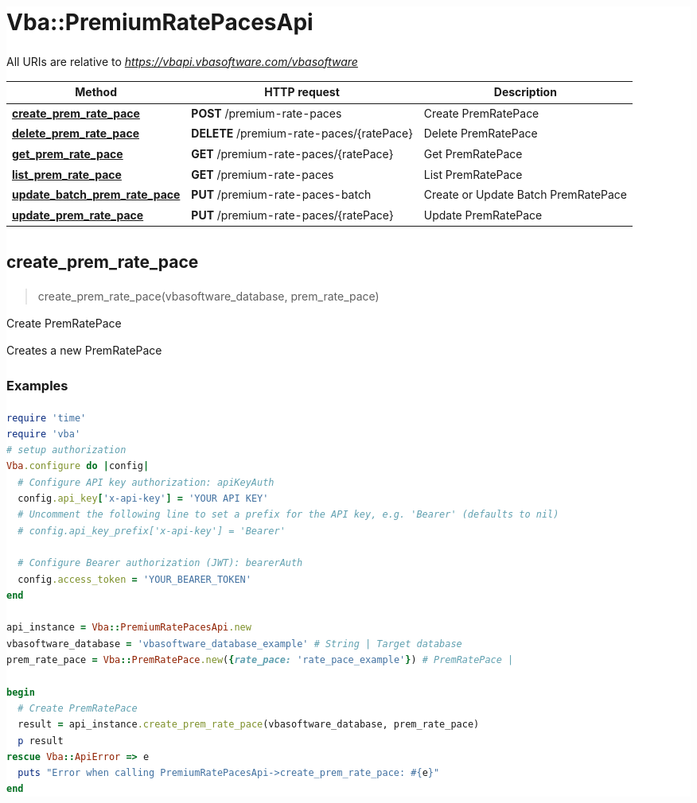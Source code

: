 # Vba::PremiumRatePacesApi

All URIs are relative to *https://vbapi.vbasoftware.com/vbasoftware*

| Method | HTTP request | Description |
| ------ | ------------ | ----------- |
| [**create_prem_rate_pace**](PremiumRatePacesApi.md#create_prem_rate_pace) | **POST** /premium-rate-paces | Create PremRatePace |
| [**delete_prem_rate_pace**](PremiumRatePacesApi.md#delete_prem_rate_pace) | **DELETE** /premium-rate-paces/{ratePace} | Delete PremRatePace |
| [**get_prem_rate_pace**](PremiumRatePacesApi.md#get_prem_rate_pace) | **GET** /premium-rate-paces/{ratePace} | Get PremRatePace |
| [**list_prem_rate_pace**](PremiumRatePacesApi.md#list_prem_rate_pace) | **GET** /premium-rate-paces | List PremRatePace |
| [**update_batch_prem_rate_pace**](PremiumRatePacesApi.md#update_batch_prem_rate_pace) | **PUT** /premium-rate-paces-batch | Create or Update Batch PremRatePace |
| [**update_prem_rate_pace**](PremiumRatePacesApi.md#update_prem_rate_pace) | **PUT** /premium-rate-paces/{ratePace} | Update PremRatePace |


## create_prem_rate_pace

> <PremRatePaceVBAResponse> create_prem_rate_pace(vbasoftware_database, prem_rate_pace)

Create PremRatePace

Creates a new PremRatePace

### Examples

```ruby
require 'time'
require 'vba'
# setup authorization
Vba.configure do |config|
  # Configure API key authorization: apiKeyAuth
  config.api_key['x-api-key'] = 'YOUR API KEY'
  # Uncomment the following line to set a prefix for the API key, e.g. 'Bearer' (defaults to nil)
  # config.api_key_prefix['x-api-key'] = 'Bearer'

  # Configure Bearer authorization (JWT): bearerAuth
  config.access_token = 'YOUR_BEARER_TOKEN'
end

api_instance = Vba::PremiumRatePacesApi.new
vbasoftware_database = 'vbasoftware_database_example' # String | Target database
prem_rate_pace = Vba::PremRatePace.new({rate_pace: 'rate_pace_example'}) # PremRatePace | 

begin
  # Create PremRatePace
  result = api_instance.create_prem_rate_pace(vbasoftware_database, prem_rate_pace)
  p result
rescue Vba::ApiError => e
  puts "Error when calling PremiumRatePacesApi->create_prem_rate_pace: #{e}"
end
```
